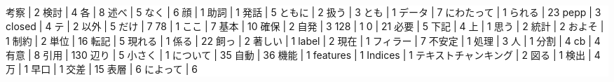考察 | 2
検討 | 4
各 | 8
述べ | 5
なく | 6
顔 | 1
助詞 | 1
発話 | 5
ともに | 2
扱う | 3
とも | 1
データ | 7
にわたって | 1
られる | 23
pepp | 3
closed | 4
テ | 2
以外 | 5
だけ | 7
78 | 1
ここ | 7
基本 | 10
確保 | 2
自発 | 3
128 | 1
0 | 21
必要 | 5
下記 | 4
上 | 1
思う | 2
統計 | 2
およそ | 1
制約 | 2
単位 | 16
転記 | 5
現れる | 1
係る | 22
飼っ | 2
著しい | 1
label | 2
現在 | 1
フィラー | 7
不安定 | 1
処理 | 3
人 | 1
分割 | 4
cb | 4
有意 | 8
引用 | 130
辺り | 5
小さく | 1
について | 35
自動 | 36
機能 | 1
features | 1
Indices | 1
テキストチャンキング | 2
図る | 1
検出 | 4
万 | 1
早口 | 1
交差 | 15
表層 | 6
によって | 6